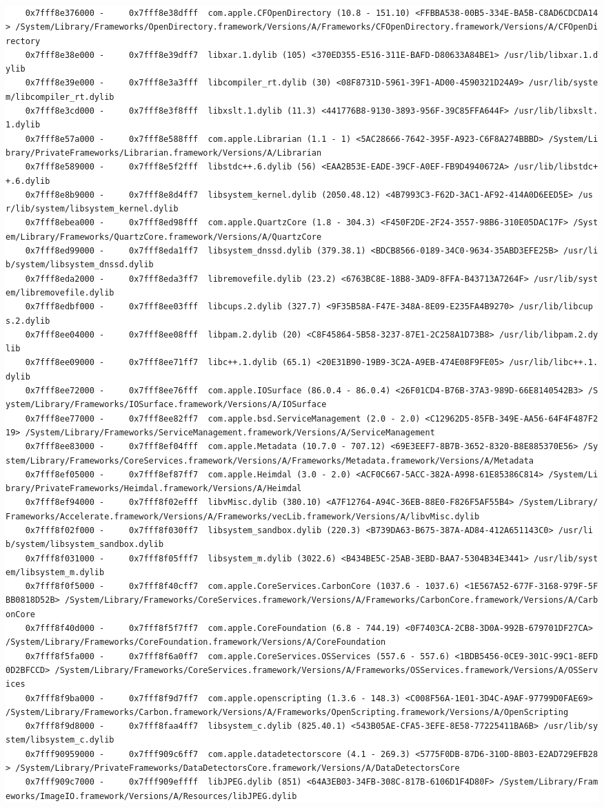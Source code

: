         0x7fff8e376000 -     0x7fff8e38dfff  com.apple.CFOpenDirectory (10.8 - 151.10) <FFBBA538-00B5-334E-BA5B-C8AD6CDCDA14> /System/Library/Frameworks/OpenDirectory.framework/Versions/A/Frameworks/CFOpenDirectory.framework/Versions/A/CFOpenDirectory
        0x7fff8e38e000 -     0x7fff8e39dff7  libxar.1.dylib (105) <370ED355-E516-311E-BAFD-D80633A84BE1> /usr/lib/libxar.1.dylib
        0x7fff8e39e000 -     0x7fff8e3a3fff  libcompiler_rt.dylib (30) <08F8731D-5961-39F1-AD00-4590321D24A9> /usr/lib/system/libcompiler_rt.dylib
        0x7fff8e3cd000 -     0x7fff8e3f8fff  libxslt.1.dylib (11.3) <441776B8-9130-3893-956F-39C85FFA644F> /usr/lib/libxslt.1.dylib
        0x7fff8e57a000 -     0x7fff8e588fff  com.apple.Librarian (1.1 - 1) <5AC28666-7642-395F-A923-C6F8A274BBBD> /System/Library/PrivateFrameworks/Librarian.framework/Versions/A/Librarian
        0x7fff8e589000 -     0x7fff8e5f2fff  libstdc++.6.dylib (56) <EAA2B53E-EADE-39CF-A0EF-FB9D4940672A> /usr/lib/libstdc++.6.dylib
        0x7fff8e8b9000 -     0x7fff8e8d4ff7  libsystem_kernel.dylib (2050.48.12) <4B7993C3-F62D-3AC1-AF92-414A0D6EED5E> /usr/lib/system/libsystem_kernel.dylib
        0x7fff8ebea000 -     0x7fff8ed98fff  com.apple.QuartzCore (1.8 - 304.3) <F450F2DE-2F24-3557-98B6-310E05DAC17F> /System/Library/Frameworks/QuartzCore.framework/Versions/A/QuartzCore
        0x7fff8ed99000 -     0x7fff8eda1ff7  libsystem_dnssd.dylib (379.38.1) <BDCB8566-0189-34C0-9634-35ABD3EFE25B> /usr/lib/system/libsystem_dnssd.dylib
        0x7fff8eda2000 -     0x7fff8eda3ff7  libremovefile.dylib (23.2) <6763BC8E-18B8-3AD9-8FFA-B43713A7264F> /usr/lib/system/libremovefile.dylib
        0x7fff8edbf000 -     0x7fff8ee03fff  libcups.2.dylib (327.7) <9F35B58A-F47E-348A-8E09-E235FA4B9270> /usr/lib/libcups.2.dylib
        0x7fff8ee04000 -     0x7fff8ee08fff  libpam.2.dylib (20) <C8F45864-5B58-3237-87E1-2C258A1D73B8> /usr/lib/libpam.2.dylib
        0x7fff8ee09000 -     0x7fff8ee71ff7  libc++.1.dylib (65.1) <20E31B90-19B9-3C2A-A9EB-474E08F9FE05> /usr/lib/libc++.1.dylib
        0x7fff8ee72000 -     0x7fff8ee76fff  com.apple.IOSurface (86.0.4 - 86.0.4) <26F01CD4-B76B-37A3-989D-66E8140542B3> /System/Library/Frameworks/IOSurface.framework/Versions/A/IOSurface
        0x7fff8ee77000 -     0x7fff8ee82ff7  com.apple.bsd.ServiceManagement (2.0 - 2.0) <C12962D5-85FB-349E-AA56-64F4F487F219> /System/Library/Frameworks/ServiceManagement.framework/Versions/A/ServiceManagement
        0x7fff8ee83000 -     0x7fff8ef04fff  com.apple.Metadata (10.7.0 - 707.12) <69E3EEF7-8B7B-3652-8320-B8E885370E56> /System/Library/Frameworks/CoreServices.framework/Versions/A/Frameworks/Metadata.framework/Versions/A/Metadata
        0x7fff8ef05000 -     0x7fff8ef87ff7  com.apple.Heimdal (3.0 - 2.0) <ACF0C667-5ACC-382A-A998-61E85386C814> /System/Library/PrivateFrameworks/Heimdal.framework/Versions/A/Heimdal
        0x7fff8ef94000 -     0x7fff8f02efff  libvMisc.dylib (380.10) <A7F12764-A94C-36EB-88E0-F826F5AF55B4> /System/Library/Frameworks/Accelerate.framework/Versions/A/Frameworks/vecLib.framework/Versions/A/libvMisc.dylib
        0x7fff8f02f000 -     0x7fff8f030ff7  libsystem_sandbox.dylib (220.3) <B739DA63-B675-387A-AD84-412A651143C0> /usr/lib/system/libsystem_sandbox.dylib
        0x7fff8f031000 -     0x7fff8f05fff7  libsystem_m.dylib (3022.6) <B434BE5C-25AB-3EBD-BAA7-5304B34E3441> /usr/lib/system/libsystem_m.dylib
        0x7fff8f0f5000 -     0x7fff8f40cff7  com.apple.CoreServices.CarbonCore (1037.6 - 1037.6) <1E567A52-677F-3168-979F-5FBB0818D52B> /System/Library/Frameworks/CoreServices.framework/Versions/A/Frameworks/CarbonCore.framework/Versions/A/CarbonCore
        0x7fff8f40d000 -     0x7fff8f5f7ff7  com.apple.CoreFoundation (6.8 - 744.19) <0F7403CA-2CB8-3D0A-992B-679701DF27CA> /System/Library/Frameworks/CoreFoundation.framework/Versions/A/CoreFoundation
        0x7fff8f5fa000 -     0x7fff8f6a0ff7  com.apple.CoreServices.OSServices (557.6 - 557.6) <1BDB5456-0CE9-301C-99C1-8EFD0D2BFCCD> /System/Library/Frameworks/CoreServices.framework/Versions/A/Frameworks/OSServices.framework/Versions/A/OSServices
        0x7fff8f9ba000 -     0x7fff8f9d7ff7  com.apple.openscripting (1.3.6 - 148.3) <C008F56A-1E01-3D4C-A9AF-97799D0FAE69> /System/Library/Frameworks/Carbon.framework/Versions/A/Frameworks/OpenScripting.framework/Versions/A/OpenScripting
        0x7fff8f9d8000 -     0x7fff8faa4ff7  libsystem_c.dylib (825.40.1) <543B05AE-CFA5-3EFE-8E58-77225411BA6B> /usr/lib/system/libsystem_c.dylib
        0x7fff90959000 -     0x7fff909c6ff7  com.apple.datadetectorscore (4.1 - 269.3) <5775F0DB-87D6-310D-8B03-E2AD729EFB28> /System/Library/PrivateFrameworks/DataDetectorsCore.framework/Versions/A/DataDetectorsCore
        0x7fff909c7000 -     0x7fff909effff  libJPEG.dylib (851) <64A3EB03-34FB-308C-817B-6106D1F4D80F> /System/Library/Frameworks/ImageIO.framework/Versions/A/Resources/libJPEG.dylib
